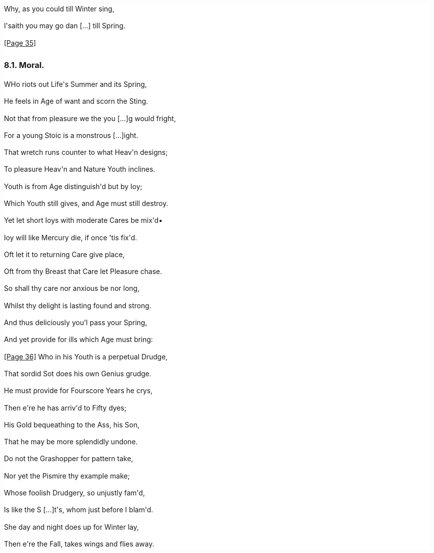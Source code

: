 Why, as you could till Winter sing,

I'saith you may go dan [...] till Spring.

[[Page 35]](http://eebo.chadwyck.com/downloadtiff?vid=65590&page=36)

### 8.1. Moral.

WHo riots out Life's Summer and its Spring,

He feels in Age of want and scorn the Sting.

Not that from pleasure we the you [...]g would fright,

For a young Stoic is a monstrous  [...]ight.

That wretch runs counter to what Heav'n designs;

To pleasure Heav'n and Nature Youth inclines.

Youth is from Age distinguish'd but by Ioy;

Which Youth still gives, and Age must still destroy.

Yet let short Ioys with moderate Cares be mix'd▪

Ioy will like Mercury die, if once 'tis fix'd.

Oft let it to returning Care give place,

Oft from thy Breast that Care let Pleasure chase.

So shall thy care nor anxious be nor long,

Whilst thy delight is lasting found and strong.

And thus deliciously you'l pass your Spring,

And yet provide for ills which Age must bring:

[[Page 36]](http://eebo.chadwyck.com/downloadtiff?vid=65590&page=37) Who in
his Youth is a perpetual Drudge,

That sordid Sot does his own Genius grudge.

He must provide for Fourscore Years he crys,

Then e're he has arriv'd to Fifty dyes;

His Gold bequeathing to the Ass, his Son,

That he may be more splendidly undone.

Do not the Grashopper for pattern take,

Nor yet the Pismire thy example make;

Whose foolish Drudgery, so unjustly fam'd,

Is like the S [...]t's, whom just before I blam'd.

She day and night does up for Winter lay,

Then e're the Fall, takes wings and flies away.

